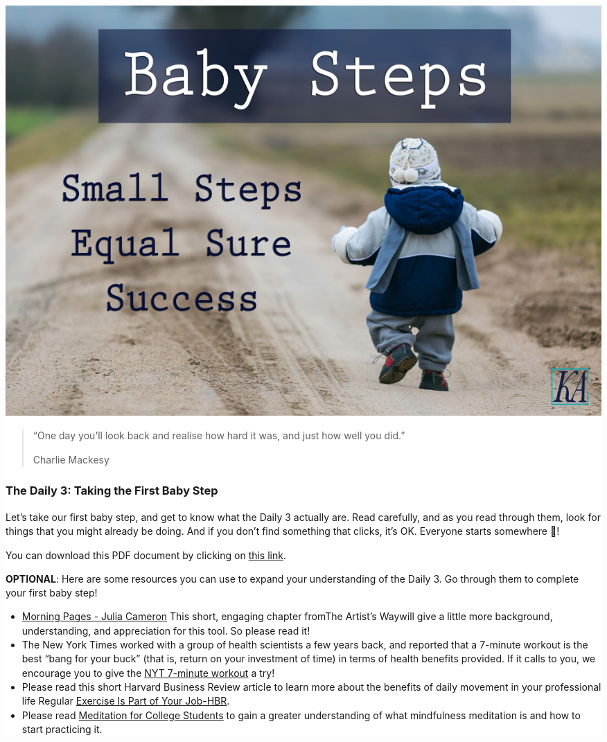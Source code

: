 [![Baby Steps](content/baby_steps.png)](content/baby_steps.png)

>
> “One day you’ll look back and realise how hard it was, and just how well you did.”
>
> Charlie Mackesy
>

### The Daily 3: Taking the First Baby Step

Let’s take our first baby step, and get to know what the Daily 3 actually are. Read carefully, and as you read through them, look for things that you might already be doing. And if you don’t find something that clicks, it’s OK. Everyone starts somewhere 🙂!

You can download this PDF document by clicking on [this link](https://drive.usercontent.google.com/u/0/uc?id=1iW9i1GCwrQlEsC5CQ_0TbIAg6VhLVyTF&amp;export=download).

**OPTIONAL**: Here are some resources you can use to expand your understanding of the Daily 3. Go through them to complete your first baby step!

+ [Morning Pages - Julia Cameron](content/morning_pages-Julia_Cameron.pdf) This short, engaging chapter fromThe Artist’s Waywill give a little more background, understanding, and appreciation for this tool. So please read it!
+ The New York Times worked with a group of health scientists a few years back, and reported that a 7-minute workout is the best “bang for your buck” (that is, return on your investment of time) in terms of health benefits provided. If it calls to you, we encourage you to give the [NYT 7-minute workout](https://www.nytimes.com/video/well/100000007527127/standing-7-min-workout.html) a try!
+ Please read this short Harvard Business Review article to learn more about the benefits of daily movement in your professional life Regular [Exercise Is Part of Your Job-HBR](content/regular_exercise-HBR.pdf).
+ Please read [Meditation for College Students](https://drive.google.com/file/d/14auLHyDjEkS265S6LDKCiQL0ZebAt8wh/view?usp=sharing) to gain a greater understanding of what mindfulness meditation is and how to start practicing it.
